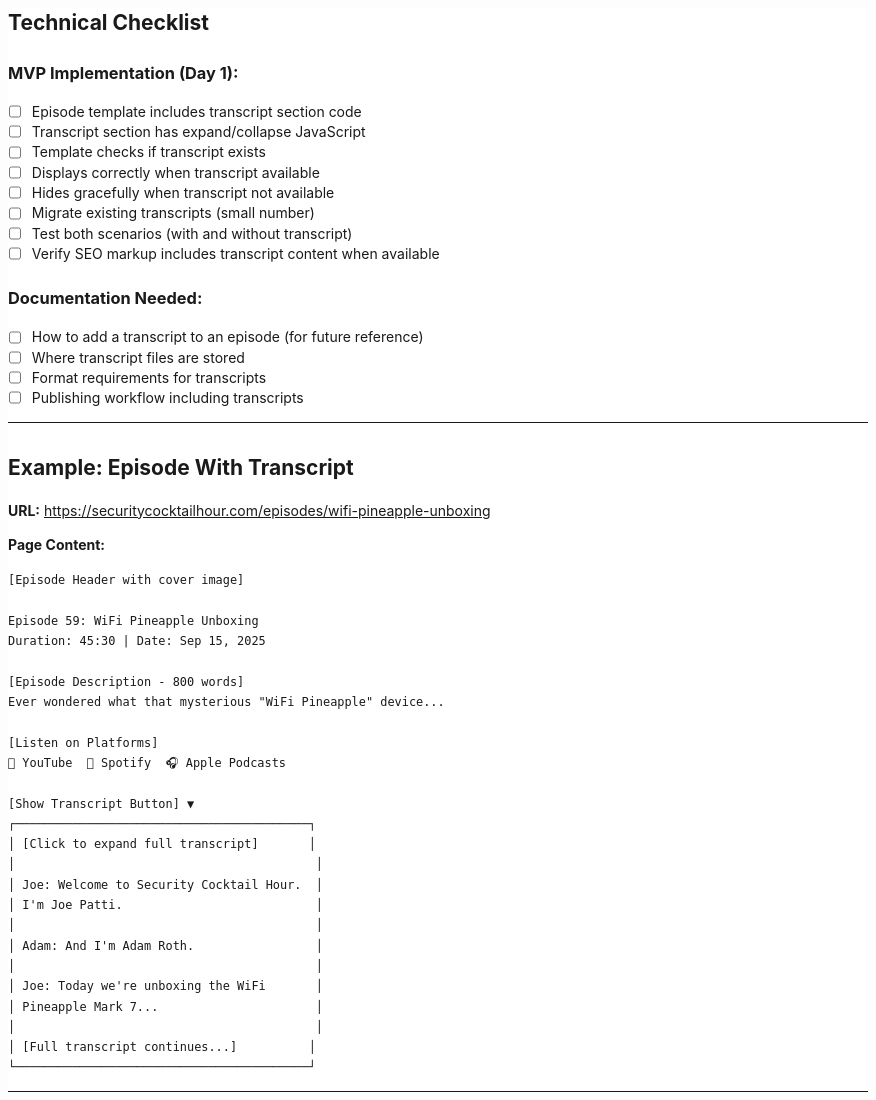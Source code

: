 
## Technical Checklist

### MVP Implementation (Day 1):

- [ ] Episode template includes transcript section code
- [ ] Transcript section has expand/collapse JavaScript
- [ ] Template checks if transcript exists
- [ ] Displays correctly when transcript available
- [ ] Hides gracefully when transcript not available
- [ ] Migrate existing transcripts (small number)
- [ ] Test both scenarios (with and without transcript)
- [ ] Verify SEO markup includes transcript content when available

### Documentation Needed:

- [ ] How to add a transcript to an episode (for future reference)
- [ ] Where transcript files are stored
- [ ] Format requirements for transcripts
- [ ] Publishing workflow including transcripts

---

## Example: Episode With Transcript

**URL:** https://securitycocktailhour.com/episodes/wifi-pineapple-unboxing

**Page Content:**
```
[Episode Header with cover image]

Episode 59: WiFi Pineapple Unboxing
Duration: 45:30 | Date: Sep 15, 2025

[Episode Description - 800 words]
Ever wondered what that mysterious "WiFi Pineapple" device...

[Listen on Platforms]
🎥 YouTube  🎵 Spotify  🎧 Apple Podcasts

[Show Transcript Button] ▼
┌─────────────────────────────────────────┐
│ [Click to expand full transcript]       │
│                                          │
│ Joe: Welcome to Security Cocktail Hour.  │
│ I'm Joe Patti.                           │
│                                          │
│ Adam: And I'm Adam Roth.                 │
│                                          │
│ Joe: Today we're unboxing the WiFi       │
│ Pineapple Mark 7...                      │
│                                          │
│ [Full transcript continues...]          │
└─────────────────────────────────────────┘
```

---